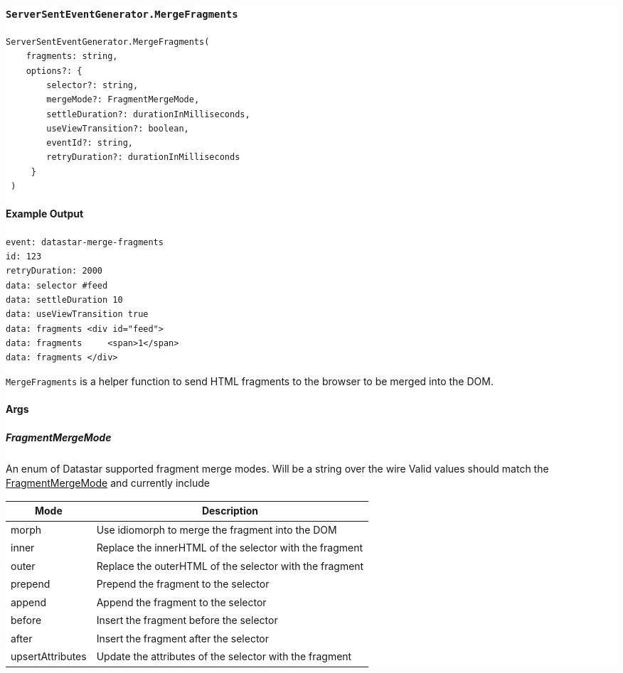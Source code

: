 ### `ServerSentEventGenerator.MergeFragments`

```
ServerSentEventGenerator.MergeFragments(
    fragments: string,
    options?: {
        selector?: string,
        mergeMode?: FragmentMergeMode,
        settleDuration?: durationInMilliseconds,
        useViewTransition?: boolean,
        eventId?: string,
        retryDuration?: durationInMilliseconds
     }
 )
```

#### Example Output

```
event: datastar-merge-fragments
id: 123
retryDuration: 2000
data: selector #feed
data: settleDuration 10
data: useViewTransition true
data: fragments <div id="feed">
data: fragments     <span>1</span>
data: fragments </div>
```

`MergeFragments` is a helper function to send HTML fragments to the browser to be merged into the DOM.

#### Args

##### FragmentMergeMode

An enum of Datastar supported fragment merge modes.  Will be a string over the wire
Valid values should match the [FragmentMergeMode](#FragmentMergeMode) and currently include

| Mode             | Description                                             |
|------------------|---------------------------------------------------------|
| morph            | Use idiomorph to merge the fragment into the DOM        |
| inner            | Replace the innerHTML of the selector with the fragment |
| outer            | Replace the outerHTML of the selector with the fragment |
| prepend          | Prepend the fragment to the selector                    |
| append           | Append the fragment to the selector                     |
| before           | Insert the fragment before the selector                 |
| after            | Insert the fragment after the selector                  |
| upsertAttributes | Update the attributes of the selector with the fragment |
